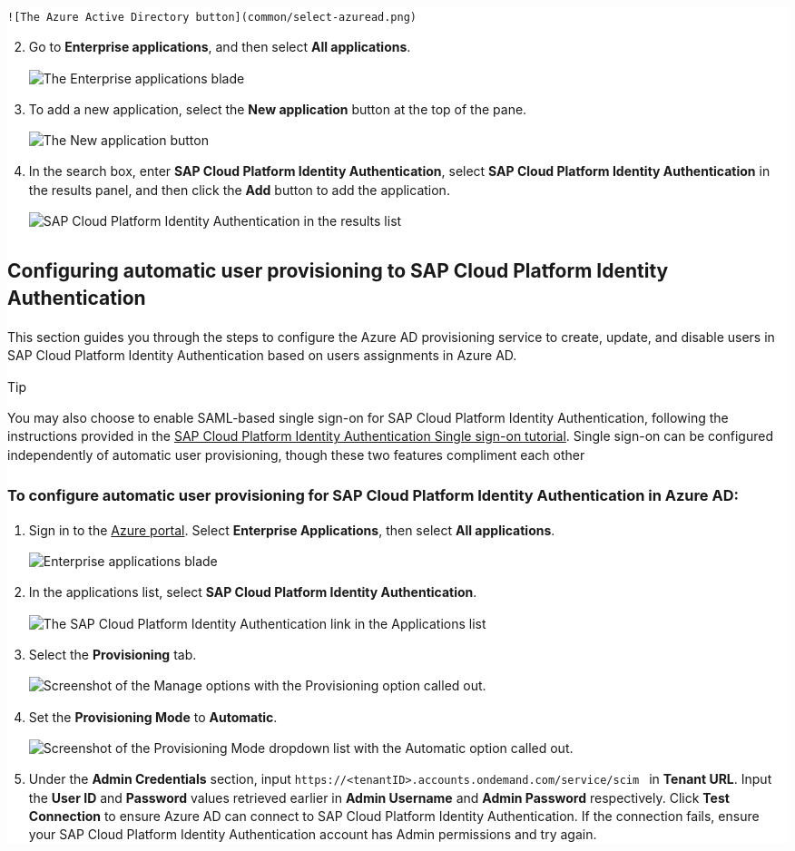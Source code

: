 	![The Azure Active Directory button](common/select-azuread.png)

2. Go to **Enterprise applications**, and then select **All applications**.

	![The Enterprise applications blade](common/enterprise-applications.png)

3. To add a new application, select the **New application** button at the top of the pane.

	![The New application button](common/add-new-app.png)

4. In the search box, enter **SAP Cloud Platform Identity Authentication**, select **SAP Cloud Platform Identity Authentication** in the results panel, and then click the **Add** button to add the application.

	![SAP Cloud Platform Identity Authentication in the results list](common/search-new-app.png)

## Configuring automatic user provisioning to SAP Cloud Platform Identity Authentication 

This section guides you through the steps to configure the Azure AD provisioning service to create, update, and disable users in SAP Cloud Platform Identity Authentication based on users assignments in Azure AD.

> [!TIP]
> You may also choose to enable SAML-based single sign-on for SAP Cloud Platform Identity Authentication, following the instructions provided in the [SAP Cloud Platform Identity Authentication Single sign-on tutorial](./sap-hana-cloud-platform-identity-authentication-tutorial.md). Single sign-on can be configured independently of automatic user provisioning, though these two features compliment each other

### To configure automatic user provisioning for SAP Cloud Platform Identity Authentication in Azure AD:

1. Sign in to the [Azure portal](https://portal.azure.com). Select **Enterprise Applications**, then select **All applications**.

	![Enterprise applications blade](common/enterprise-applications.png)

2. In the applications list, select **SAP Cloud Platform Identity Authentication**.

	![The SAP Cloud Platform Identity Authentication link in the Applications list](common/all-applications.png)

3. Select the **Provisioning** tab.

	![Screenshot of the Manage options with the Provisioning option called out.](common/provisioning.png)

4. Set the **Provisioning Mode** to **Automatic**.

	![Screenshot of the Provisioning Mode dropdown list with the Automatic option called out.](common/provisioning-automatic.png)

5. Under the **Admin Credentials** section, input `https://<tenantID>.accounts.ondemand.com/service/scim ` in **Tenant URL**. Input the **User ID** and **Password** values retrieved earlier in **Admin Username** and **Admin Password** respectively. Click **Test Connection** to ensure Azure AD can connect to SAP Cloud Platform Identity Authentication. If the connection fails, ensure your SAP Cloud Platform Identity Authentication account has Admin permissions and try again.
